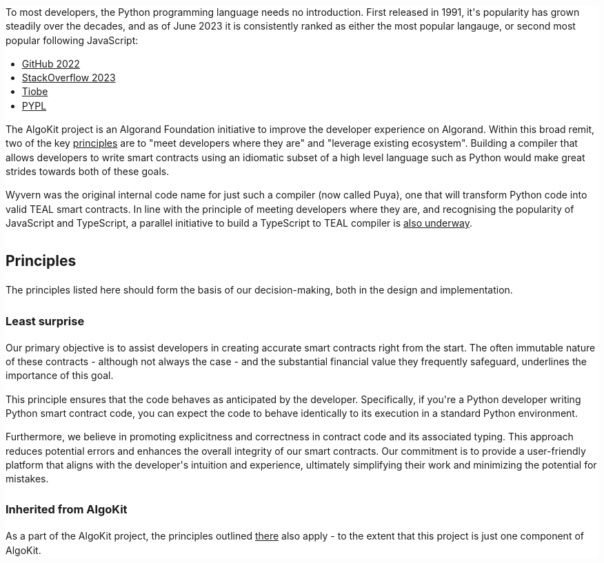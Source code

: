 To most developers, the Python programming language needs no introduction. First released in 1991, it's popularity has 
grown steadily over the decades, and as of June 2023 it is consistently ranked as either the most popular langauge, 
or second most popular following JavaScript:

- [GitHub 2022](https://octoverse.github.com/2022/top-programming-languages)
- [StackOverflow 2023](https://stackoverflow.blog/2023/06/13/developer-survey-results-are-in/)
- [Tiobe](https://www.tiobe.com/tiobe-index/)
- [PYPL](https://pypl.github.io/PYPL.html)

The AlgoKit project is an Algorand Foundation initiative to improve the developer experience on Algorand. Within this
broad remit, two of the key [principles](https://github.com/algorandfoundation/algokit-cli/blob/main/docs/algokit.md#guiding-principles) 
are to "meet developers where they are" and "leverage existing ecosystem".
Building a compiler that allows developers to write smart contracts using an idiomatic subset of a high level language 
such as Python would make great strides towards both of these goals.

Wyvern was the original internal code name for just such a compiler (now called Puya), one that will transform Python code into valid TEAL 
smart contracts. In line with the principle of meeting developers where they are, and recognising the popularity of 
JavaScript and TypeScript, a parallel initiative to build a TypeScript to TEAL compiler is [also underway](https://tealscript.netlify.app).

## Principles

The principles listed here should form the basis of our decision-making, both in the design and implementation.

### Least surprise

Our primary objective is to assist developers in creating accurate smart contracts right from the 
start. The often immutable nature of these contracts - although not always the case - and the 
substantial financial value they frequently safeguard, underlines the importance of this goal.

This principle ensures that the code behaves as anticipated by the developer. Specifically, if 
you're a Python developer writing Python smart contract code, you can expect the code to behave 
identically to its execution in a standard Python environment.

Furthermore, we believe in promoting explicitness and correctness in contract code and its 
associated typing. This approach reduces potential errors and enhances the overall integrity of our
smart contracts. Our commitment is to provide a user-friendly platform that aligns with the 
developer's intuition and experience, ultimately simplifying their work and minimizing the
potential for mistakes.

### Inherited from AlgoKit

As a part of the AlgoKit project, the principles outlined [there](https://github.com/algorandfoundation/algokit-cli/blob/main/docs/algokit.md#guiding-principles) 
also apply - to the extent that this project is just one component of AlgoKit. 

